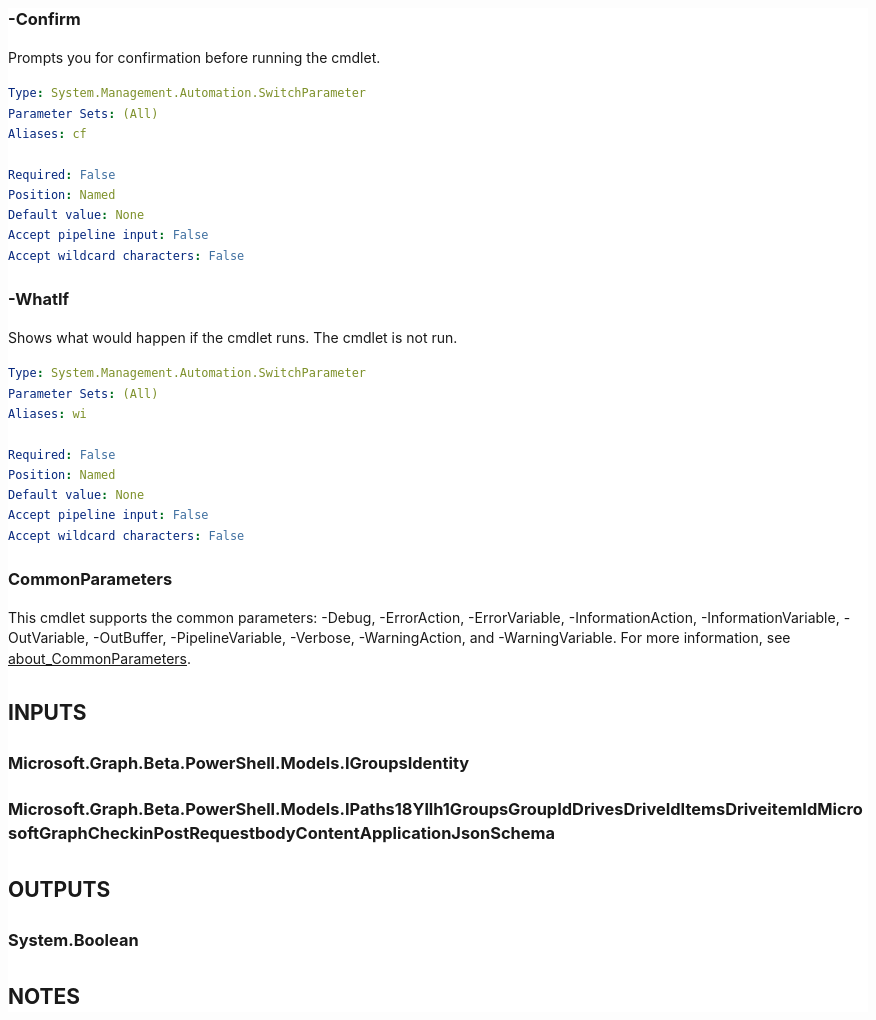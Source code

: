 ### -Confirm
Prompts you for confirmation before running the cmdlet.

```yaml
Type: System.Management.Automation.SwitchParameter
Parameter Sets: (All)
Aliases: cf

Required: False
Position: Named
Default value: None
Accept pipeline input: False
Accept wildcard characters: False
```

### -WhatIf
Shows what would happen if the cmdlet runs.
The cmdlet is not run.

```yaml
Type: System.Management.Automation.SwitchParameter
Parameter Sets: (All)
Aliases: wi

Required: False
Position: Named
Default value: None
Accept pipeline input: False
Accept wildcard characters: False
```

### CommonParameters
This cmdlet supports the common parameters: -Debug, -ErrorAction, -ErrorVariable, -InformationAction, -InformationVariable, -OutVariable, -OutBuffer, -PipelineVariable, -Verbose, -WarningAction, and -WarningVariable. For more information, see [about_CommonParameters](http://go.microsoft.com/fwlink/?LinkID=113216).

## INPUTS

### Microsoft.Graph.Beta.PowerShell.Models.IGroupsIdentity

### Microsoft.Graph.Beta.PowerShell.Models.IPaths18Yllh1GroupsGroupIdDrivesDriveIdItemsDriveitemIdMicrosoftGraphCheckinPostRequestbodyContentApplicationJsonSchema

## OUTPUTS

### System.Boolean

## NOTES

